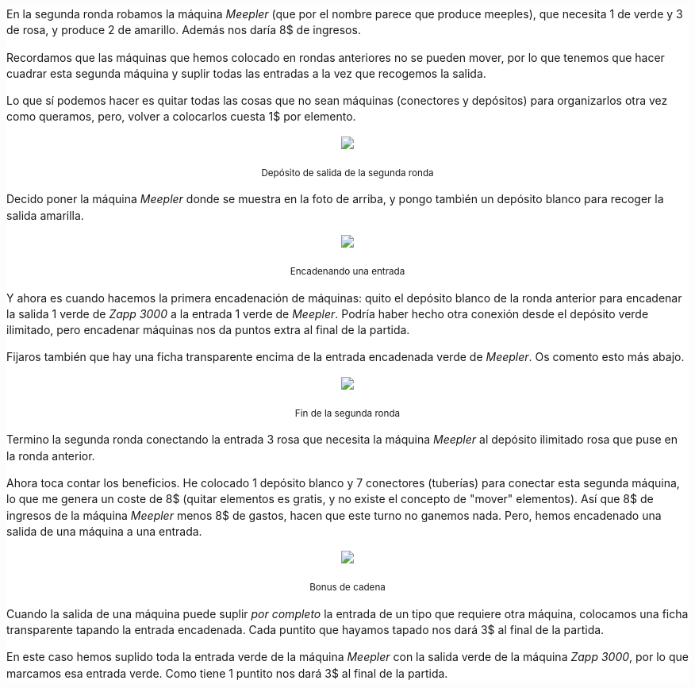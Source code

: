 En la segunda ronda robamos la máquina *Meepler* (que por el nombre parece que
produce meeples), que necesita 1 de verde y 3 de rosa, y produce 2 de
amarillo. Además nos daría 8$ de ingresos.

Recordamos que las máquinas que hemos colocado en rondas anteriores no se
pueden mover, por lo que tenemos que hacer cuadrar esta segunda máquina y
suplir todas las entradas a la vez que recogemos la salida.

Lo que sí podemos hacer es quitar todas las cosas que no sean máquinas
(conectores y depósitos) para organizarlos otra vez como queramos, pero, volver
a colocarlos cuesta 1$ por elemento.

<p align="center"><img src="https://live.staticflickr.com/65535/53685716045_cfbb4ac98e_b.jpg"></p>
<p align="center"><small>Depósito de salida de la segunda ronda</small></p>

Decido poner la máquina *Meepler* donde se muestra en la foto de arriba, y pongo
también un depósito blanco para recoger la salida amarilla.

<p align="center"><img src="https://live.staticflickr.com/65535/53685258346_fc4fbca766_b.jpg"></p>
<p align="center"><small>Encadenando una entrada</small></p>

Y ahora es cuando hacemos la primera encadenación de máquinas: quito el
depósito blanco de la ronda anterior para encadenar la salida 1 verde de *Zapp
3000* a la entrada 1 verde de *Meepler*. Podría haber hecho otra conexión desde
el depósito verde ilimitado, pero encadenar máquinas nos da puntos extra al
final de la partida. 

Fijaros también que hay una ficha transparente encima de la entrada encadenada
verde de *Meepler*. Os comento esto más abajo.

<p align="center"><img src="https://live.staticflickr.com/65535/53685484778_ab4772b570_b.jpg"></p>
<p align="center"><small>Fin de la segunda ronda</small></p>

Termino la segunda ronda conectando la entrada 3 rosa que necesita la
máquina *Meepler* al depósito ilimitado rosa que puse en la ronda anterior.

Ahora toca contar los beneficios. He colocado 1 depósito blanco y 7 conectores
(tuberías) para conectar esta segunda máquina, lo que me genera un coste de
8$ (quitar elementos es gratis, y no existe el concepto de "mover"
elementos). Así que 8$ de ingresos de la máquina *Meepler* menos 8$ de gastos,
hacen que este turno no ganemos nada. Pero, hemos encadenado una salida de una
máquina a una entrada.

<p align="center"><img src="https://live.staticflickr.com/65535/53685258611_de1d8e5a43_b.jpg"></p>
<p align="center"><small>Bonus de cadena</small></p>

Cuando la salida de una máquina puede suplir *por completo* la entrada de un
tipo que requiere otra máquina, colocamos una ficha transparente tapando la
entrada encadenada. Cada puntito que hayamos tapado nos dará 3$ al final de la
partida.

En este caso hemos suplido toda la entrada verde de la máquina *Meepler* con la
salida verde de la máquina *Zapp 3000*, por lo que marcamos esa entrada
verde. Como tiene 1 puntito nos dará 3$ al final de la partida.
